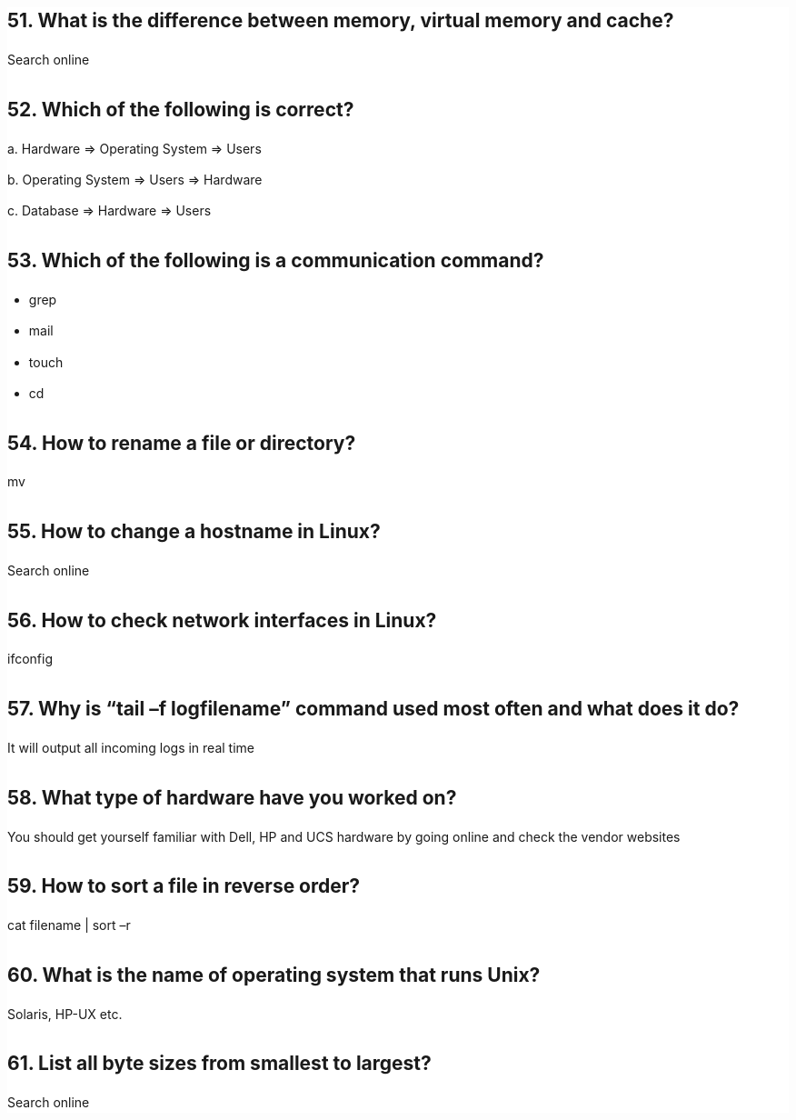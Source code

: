 ## 51. What is the difference between memory, virtual memory and cache?
Search online

## 52. Which of the following is correct?
a. Hardware => Operating System => Users

b. Operating System => Users => Hardware

c. Database => Hardware => Users

## 53. Which of the following is a communication command?
- grep

- mail

- touch

- cd

## 54. How to rename a file or directory?
mv

## 55. How to change a hostname in Linux?
Search online

## 56. How to check network interfaces in Linux?
ifconfig

## 57. Why is “tail –f logfilename” command used most often and what does it do?
It will output all incoming logs in real time

## 58. What type of hardware have you worked on?
You should get yourself familiar with Dell, HP and UCS hardware by going online and check the vendor websites

## 59. How to sort a file in reverse order?
cat filename | sort –r

## 60. What is the name of operating system that runs Unix?
Solaris, HP-UX etc.

## 61. List all byte sizes from smallest to largest?
Search online
